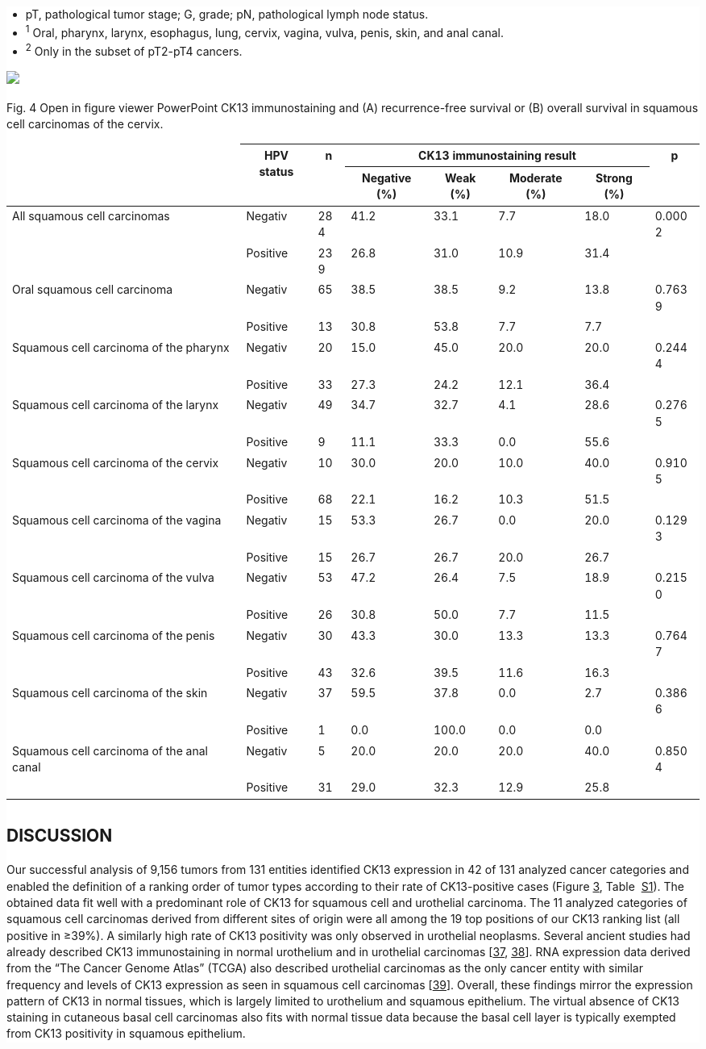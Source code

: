 - pT, pathological tumor stage; G, grade; pN, pathological lymph node status.
- <sup>1</sup> Oral, pharynx, larynx, esophagus, lung, cervix, vagina, vulva, penis, skin, and anal canal.
- <sup>2</sup> Only in the subset of pT2-pT4 cancers.

![](https://onlinelibrary.wiley.com/cms/asset/d7ddf1b1-4a10-4df2-ba4c-515d7f9099aa/apm13280-fig-0004-m.jpg)

Fig. 4 Open in figure viewer PowerPoint CK13 immunostaining and (A) recurrence-free survival or (B) overall survival in squamous cell carcinomas of the cervix.

<table><thead><tr><td rowspan="2"></td><th rowspan="2">HPV status</th><th rowspan="2">n</th><th colspan="4">CK13 immunostaining result</th><th rowspan="2">p</th></tr><tr><th>Negative (%)</th><th>Weak (%)</th><th>Moderate (%)</th><th>Strong (%)</th></tr></thead><tbody><tr><td>All squamous cell carcinomas</td><td>Negativ</td><td>284</td><td>41.2</td><td>33.1</td><td>7.7</td><td>18.0</td><td>0.0002</td></tr><tr><td></td><td>Positive</td><td>239</td><td>26.8</td><td>31.0</td><td>10.9</td><td>31.4</td><td></td></tr><tr><td>Oral squamous cell carcinoma</td><td>Negativ</td><td>65</td><td>38.5</td><td>38.5</td><td>9.2</td><td>13.8</td><td>0.7639</td></tr><tr><td></td><td>Positive</td><td>13</td><td>30.8</td><td>53.8</td><td>7.7</td><td>7.7</td><td></td></tr><tr><td>Squamous cell carcinoma of the pharynx</td><td>Negativ</td><td>20</td><td>15.0</td><td>45.0</td><td>20.0</td><td>20.0</td><td>0.2444</td></tr><tr><td></td><td>Positive</td><td>33</td><td>27.3</td><td>24.2</td><td>12.1</td><td>36.4</td><td></td></tr><tr><td>Squamous cell carcinoma of the larynx</td><td>Negativ</td><td>49</td><td>34.7</td><td>32.7</td><td>4.1</td><td>28.6</td><td>0.2765</td></tr><tr><td></td><td>Positive</td><td>9</td><td>11.1</td><td>33.3</td><td>0.0</td><td>55.6</td><td></td></tr><tr><td>Squamous cell carcinoma of the cervix</td><td>Negativ</td><td>10</td><td>30.0</td><td>20.0</td><td>10.0</td><td>40.0</td><td>0.9105</td></tr><tr><td></td><td>Positive</td><td>68</td><td>22.1</td><td>16.2</td><td>10.3</td><td>51.5</td><td></td></tr><tr><td>Squamous cell carcinoma of the vagina</td><td>Negativ</td><td>15</td><td>53.3</td><td>26.7</td><td>0.0</td><td>20.0</td><td>0.1293</td></tr><tr><td></td><td>Positive</td><td>15</td><td>26.7</td><td>26.7</td><td>20.0</td><td>26.7</td><td></td></tr><tr><td>Squamous cell carcinoma of the vulva</td><td>Negativ</td><td>53</td><td>47.2</td><td>26.4</td><td>7.5</td><td>18.9</td><td>0.2150</td></tr><tr><td></td><td>Positive</td><td>26</td><td>30.8</td><td>50.0</td><td>7.7</td><td>11.5</td><td></td></tr><tr><td>Squamous cell carcinoma of the penis</td><td>Negativ</td><td>30</td><td>43.3</td><td>30.0</td><td>13.3</td><td>13.3</td><td>0.7647</td></tr><tr><td></td><td>Positive</td><td>43</td><td>32.6</td><td>39.5</td><td>11.6</td><td>16.3</td><td></td></tr><tr><td>Squamous cell carcinoma of the skin</td><td>Negativ</td><td>37</td><td>59.5</td><td>37.8</td><td>0.0</td><td>2.7</td><td>0.3866</td></tr><tr><td></td><td>Positive</td><td>1</td><td>0.0</td><td>100.0</td><td>0.0</td><td>0.0</td><td></td></tr><tr><td>Squamous cell carcinoma of the anal canal</td><td>Negativ</td><td>5</td><td>20.0</td><td>20.0</td><td>20.0</td><td>40.0</td><td>0.8504</td></tr><tr><td></td><td>Positive</td><td>31</td><td>29.0</td><td>32.3</td><td>12.9</td><td>25.8</td><td></td></tr></tbody></table>

## DISCUSSION

Our successful analysis of 9,156 tumors from 131 entities identified CK13 expression in 42 of 131 analyzed cancer categories and enabled the definition of a ranking order of tumor types according to their rate of CK13-positive cases (Figure [3](https://onlinelibrary.wiley.com/doi/10.1111/#apm13280-fig-0003), Table  [S1](https://onlinelibrary.wiley.com/doi/10.1111/#support-information-section)). The obtained data fit well with a predominant role of CK13 for squamous cell and urothelial carcinoma. The 11 analyzed categories of squamous cell carcinomas derived from different sites of origin were all among the 19 top positions of our CK13 ranking list (all positive in ≥39%). A similarly high rate of CK13 positivity was only observed in urothelial neoplasms. Several ancient studies had already described CK13 immunostaining in normal urothelium and in urothelial carcinomas \[[37](https://onlinelibrary.wiley.com/doi/10.1111/#apm13280-bib-0037), [38](https://onlinelibrary.wiley.com/doi/10.1111/#apm13280-bib-0038)\]. RNA expression data derived from the “The Cancer Genome Atlas” (TCGA) also described urothelial carcinomas as the only cancer entity with similar frequency and levels of CK13 expression as seen in squamous cell carcinomas \[[39](https://onlinelibrary.wiley.com/doi/10.1111/#apm13280-bib-0039)\]. Overall, these findings mirror the expression pattern of CK13 in normal tissues, which is largely limited to urothelium and squamous epithelium. The virtual absence of CK13 staining in cutaneous basal cell carcinomas also fits with normal tissue data because the basal cell layer is typically exempted from CK13 positivity in squamous epithelium.
